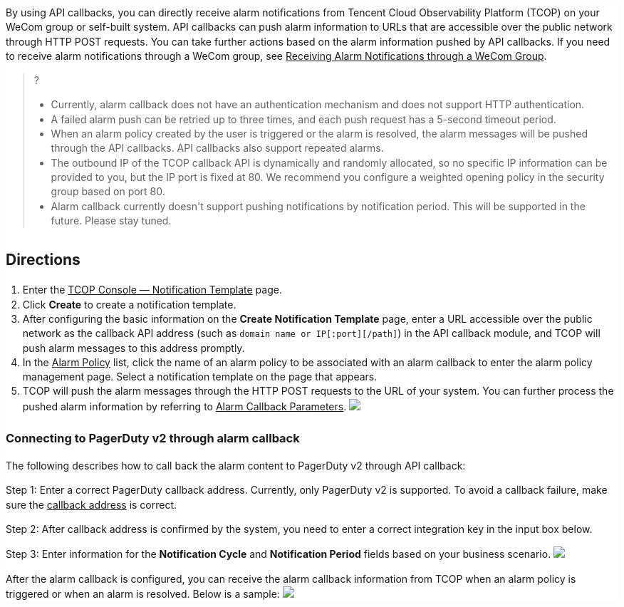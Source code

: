 By using API callbacks, you can directly receive alarm notifications from Tencent Cloud Observability Platform (TCOP) on your WeCom group or self-built system. API callbacks can push alarm information to URLs that are accessible over the public network through HTTP POST requests. You can take further actions based on the alarm information pushed by API callbacks. If you need to receive alarm notifications through a WeCom group, see [Receiving Alarm Notifications through a WeCom Group](https://intl.cloud.tencent.com/document/product/248/38208).

> ? 
> - Currently, alarm callback does not have an authentication mechanism and does not support HTTP authentication.
> - A failed alarm push can be retried up to three times, and each push request has a 5-second timeout period.
> - When an alarm policy created by the user is triggered or the alarm is resolved, the alarm messages will be pushed through the API callbacks. API callbacks also support repeated alarms.
> - The outbound IP of the TCOP callback API is dynamically and randomly allocated, so no specific IP information can be provided to you, but the IP port is fixed at 80. We recommend you configure a weighted opening policy in the security group based on port 80.
> - Alarm callback currently doesn't support pushing notifications by notification period. This will be supported in the future. Please stay tuned.

## Directions

1. Enter the [TCOP Console — Notification Template](https://console.cloud.tencent.com/monitor/alarm2/notice) page.
2. Click **Create** to create a notification template.
3. After configuring the basic information on the **Create Notification Template** page, enter a URL accessible over the public network as the callback API address (such as `domain name or IP[:port][/path]`) in the API callback module, and TCOP will push alarm messages to this address promptly.
4. In the [Alarm Policy](https://console.cloud.tencent.com/monitor/alarm2/policy) list, click the name of an alarm policy to be associated with an alarm callback to enter the alarm policy management page. Select a notification template on the page that appears.
5. TCOP will push the alarm messages through the HTTP POST requests to the URL of your system. You can further process the pushed alarm information by referring to [Alarm Callback Parameters](#.E5.91.8A.E8.AD.A6.E5.9B.9E.E8.B0.83.E5.8F.82.E6.95.B0.E8.AF.B4.E6.98.8E).
 ![](https://main.qcloudimg.com/raw/88ae443dd1118dd2939dda42928a8fcf.png)

### Connecting to PagerDuty v2 through alarm callback

The following describes how to call back the alarm content to PagerDuty v2 through API callback:

Step 1: Enter a correct PagerDuty callback address. Currently, only PagerDuty v2 is supported. To avoid a callback failure, make sure the [callback address](https://events.pagerduty.com/v2/enqueue) is correct.

Step 2: After callback address is confirmed by the system, you need to enter a correct integration key in the input box below.

Step 3: Enter information for the **Notification Cycle** and **Notification Period** fields based on your business scenario.
![](https://staticintl.cloudcachetci.com/yehe/backend-news/iH5F428_%E4%BC%81%E4%B8%9A%E5%BE%AE%E4%BF%A1%E6%88%AA%E5%9B%BE_16913987078000.png)


After the alarm callback is configured, you can receive the alarm callback information from TCOP when an alarm policy is triggered or when an alarm is resolved. Below is a sample:
![](https://staticintl.cloudcachetci.com/yehe/backend-news/eeAH799_%E4%BC%81%E4%B8%9A%E5%BE%AE%E4%BF%A1%E6%88%AA%E5%9B%BE_a61817b8-39bc-4e88-ab0c-1972ed976f4a.png)
